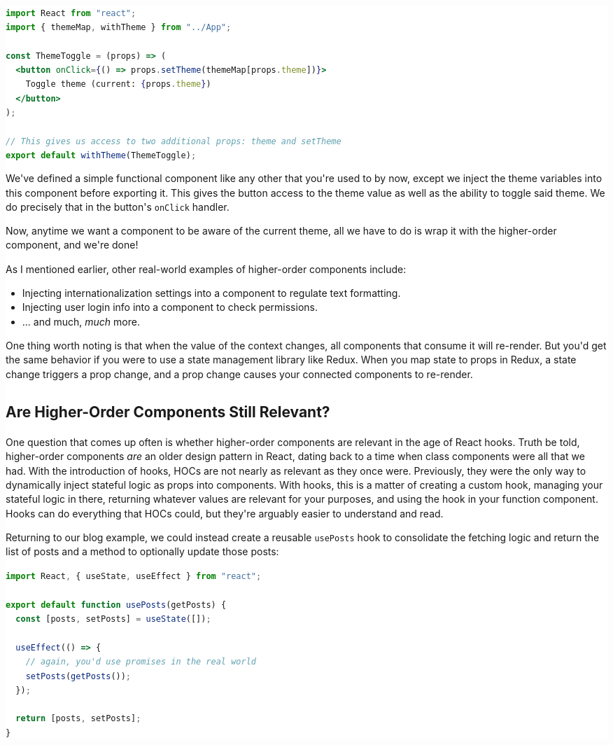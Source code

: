 ```jsx {data-file="ThemeToggle/index.js"}
import React from "react";
import { themeMap, withTheme } from "../App";

const ThemeToggle = (props) => (
  <button onClick={() => props.setTheme(themeMap[props.theme])}>
    Toggle theme (current: {props.theme})
  </button>
);

// This gives us access to two additional props: theme and setTheme
export default withTheme(ThemeToggle);
```

We've defined a simple functional component like any other that you're used to by now, except we inject the theme variables into this component before exporting it. This gives the button access to the theme value as well as the ability to toggle said theme. We do precisely that in the button's `onClick` handler.

Now, anytime we want a component to be aware of the current theme, all we have to do is wrap it with the higher-order component, and we're done!

As I mentioned earlier, other real-world examples of higher-order components include:

- Injecting internationalization settings into a component to regulate text formatting.
- Injecting user login info into a component to check permissions.
- ... and much, *much* more.

One thing worth noting is that when the value of the context changes, all components that consume it will re-render. But you'd get the same behavior if you were to use a state management library like Redux. When you map state to props in Redux, a state change triggers a prop change, and a prop change causes your connected components to re-render.

## Are Higher-Order Components Still Relevant?

One question that comes up often is whether higher-order components are relevant in the age of React hooks. Truth be told, higher-order components *are* an older design pattern in React, dating back to a time when class components were all that we had. With the introduction of hooks, HOCs are not nearly as relevant as they once were. Previously, they were the only way to dynamically inject stateful logic as props into components. With hooks, this is a matter of creating a custom hook, managing your stateful logic in there, returning whatever values are relevant for your purposes, and using the hook in your function component. Hooks can do everything that HOCs could, but they're arguably easier to understand and read.

Returning to our blog example, we could instead create a reusable `usePosts` hook to consolidate the fetching logic and return the list of posts and a method to optionally update those posts:

```jsx {data-file="components/PostList/usePosts.js" data-copyable=true}
import React, { useState, useEffect } from "react";

export default function usePosts(getPosts) {
  const [posts, setPosts] = useState([]);

  useEffect(() => {
    // again, you'd use promises in the real world
    setPosts(getPosts());
  });

  return [posts, setPosts];
}
```
